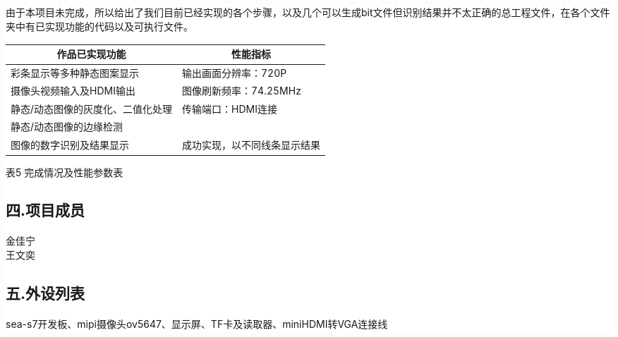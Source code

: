   由于本项目未完成，所以给出了我们目前已经实现的各个步骤，以及几个可以生成bit文件但识别结果并不太正确的总工程文件，在各个文件夹中有已实现功能的代码以及可执行文件。
  
作品已实现功能 | 性能指标  
---- | ----
彩条显示等多种静态图案显示 |	输出画面分辨率：720P  
摄像头视频输入及HDMI输出 | 图像刷新频率：74.25MHz  
静态/动态图像的灰度化、二值化处理 | 传输端口：HDMI连接  	
静态/动态图像的边缘检测 |	  
图像的数字识别及结果显示| 成功实现，以不同线条显示结果 

表5 完成情况及性能参数表



## 四.项目成员
金佳宁  
王文奕 

## 五.外设列表
 sea-s7开发板、mipi摄像头ov5647、显示屏、TF卡及读取器、miniHDMI转VGA连接线  

